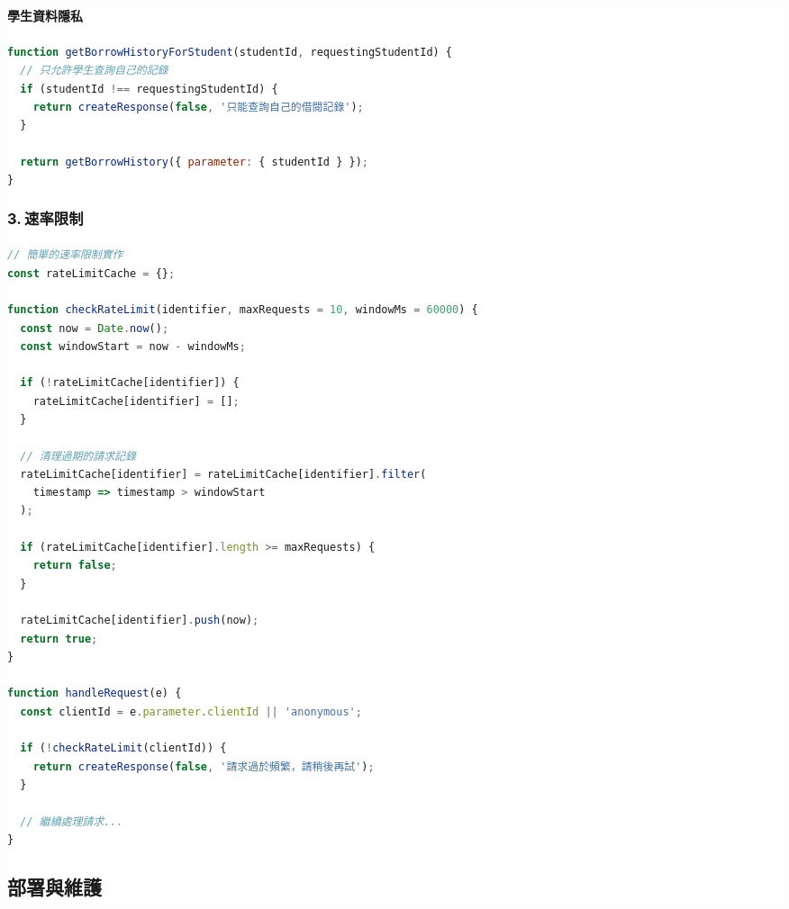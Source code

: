 #### 學生資料隱私

```javascript
function getBorrowHistoryForStudent(studentId, requestingStudentId) {
  // 只允許學生查詢自己的記錄
  if (studentId !== requestingStudentId) {
    return createResponse(false, '只能查詢自己的借閱記錄');
  }
  
  return getBorrowHistory({ parameter: { studentId } });
}
```

### 3. 速率限制

```javascript
// 簡單的速率限制實作
const rateLimitCache = {};

function checkRateLimit(identifier, maxRequests = 10, windowMs = 60000) {
  const now = Date.now();
  const windowStart = now - windowMs;
  
  if (!rateLimitCache[identifier]) {
    rateLimitCache[identifier] = [];
  }
  
  // 清理過期的請求記錄
  rateLimitCache[identifier] = rateLimitCache[identifier].filter(
    timestamp => timestamp > windowStart
  );
  
  if (rateLimitCache[identifier].length >= maxRequests) {
    return false;
  }
  
  rateLimitCache[identifier].push(now);
  return true;
}

function handleRequest(e) {
  const clientId = e.parameter.clientId || 'anonymous';
  
  if (!checkRateLimit(clientId)) {
    return createResponse(false, '請求過於頻繁，請稍後再試');
  }
  
  // 繼續處理請求...
}
```

## 部署與維護
